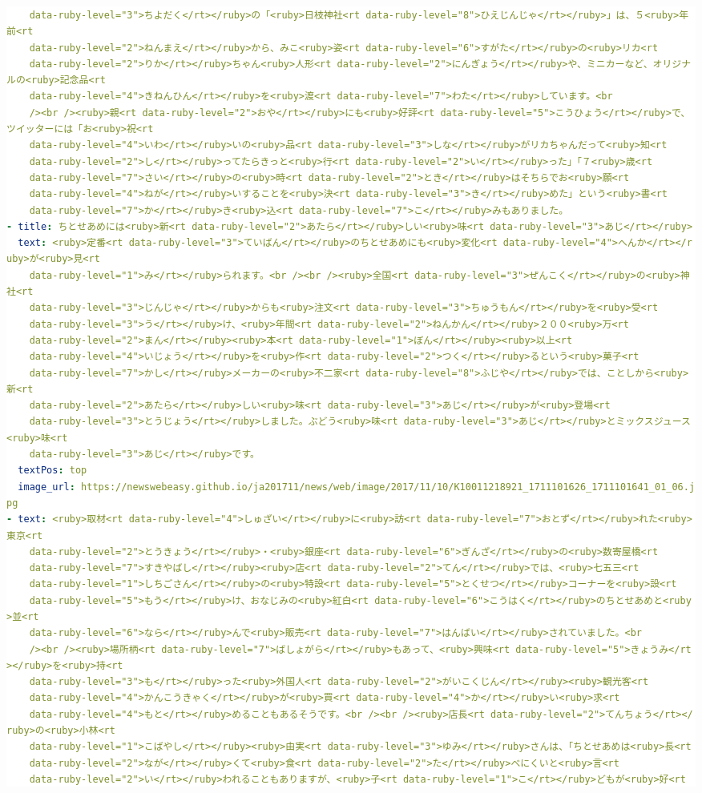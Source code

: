 ```yaml
    data-ruby-level="3">ちよだく</rt></ruby>の「<ruby>日枝神社<rt data-ruby-level="8">ひえじんじゃ</rt></ruby>」は、５<ruby>年前<rt
    data-ruby-level="2">ねんまえ</rt></ruby>から、みこ<ruby>姿<rt data-ruby-level="6">すがた</rt></ruby>の<ruby>リカ<rt
    data-ruby-level="2">りか</rt></ruby>ちゃん<ruby>人形<rt data-ruby-level="2">にんぎょう</rt></ruby>や、ミニカーなど、オリジナルの<ruby>記念品<rt
    data-ruby-level="4">きねんひん</rt></ruby>を<ruby>渡<rt data-ruby-level="7">わた</rt></ruby>しています。<br
    /><br /><ruby>親<rt data-ruby-level="2">おや</rt></ruby>にも<ruby>好評<rt data-ruby-level="5">こうひょう</rt></ruby>で、ツイッターには「お<ruby>祝<rt
    data-ruby-level="4">いわ</rt></ruby>いの<ruby>品<rt data-ruby-level="3">しな</rt></ruby>がリカちゃんだって<ruby>知<rt
    data-ruby-level="2">し</rt></ruby>ってたらきっと<ruby>行<rt data-ruby-level="2">い</rt></ruby>った」「７<ruby>歳<rt
    data-ruby-level="7">さい</rt></ruby>の<ruby>時<rt data-ruby-level="2">とき</rt></ruby>はそちらでお<ruby>願<rt
    data-ruby-level="4">ねが</rt></ruby>いすることを<ruby>決<rt data-ruby-level="3">き</rt></ruby>めた」という<ruby>書<rt
    data-ruby-level="7">か</rt></ruby>き<ruby>込<rt data-ruby-level="7">こ</rt></ruby>みもありました。
- title: ちとせあめには<ruby>新<rt data-ruby-level="2">あたら</rt></ruby>しい<ruby>味<rt data-ruby-level="3">あじ</rt></ruby>
  text: <ruby>定番<rt data-ruby-level="3">ていばん</rt></ruby>のちとせあめにも<ruby>変化<rt data-ruby-level="4">へんか</rt></ruby>が<ruby>見<rt
    data-ruby-level="1">み</rt></ruby>られます。<br /><br /><ruby>全国<rt data-ruby-level="3">ぜんこく</rt></ruby>の<ruby>神社<rt
    data-ruby-level="3">じんじゃ</rt></ruby>からも<ruby>注文<rt data-ruby-level="3">ちゅうもん</rt></ruby>を<ruby>受<rt
    data-ruby-level="3">う</rt></ruby>け、<ruby>年間<rt data-ruby-level="2">ねんかん</rt></ruby>２００<ruby>万<rt
    data-ruby-level="2">まん</rt></ruby><ruby>本<rt data-ruby-level="1">ぼん</rt></ruby><ruby>以上<rt
    data-ruby-level="4">いじょう</rt></ruby>を<ruby>作<rt data-ruby-level="2">つく</rt></ruby>るという<ruby>菓子<rt
    data-ruby-level="7">かし</rt></ruby>メーカーの<ruby>不二家<rt data-ruby-level="8">ふじや</rt></ruby>では、ことしから<ruby>新<rt
    data-ruby-level="2">あたら</rt></ruby>しい<ruby>味<rt data-ruby-level="3">あじ</rt></ruby>が<ruby>登場<rt
    data-ruby-level="3">とうじょう</rt></ruby>しました。ぶどう<ruby>味<rt data-ruby-level="3">あじ</rt></ruby>とミックスジュース<ruby>味<rt
    data-ruby-level="3">あじ</rt></ruby>です。
  textPos: top
  image_url: https://newswebeasy.github.io/ja201711/news/web/image/2017/11/10/K10011218921_1711101626_1711101641_01_06.jpg
- text: <ruby>取材<rt data-ruby-level="4">しゅざい</rt></ruby>に<ruby>訪<rt data-ruby-level="7">おとず</rt></ruby>れた<ruby>東京<rt
    data-ruby-level="2">とうきょう</rt></ruby>・<ruby>銀座<rt data-ruby-level="6">ぎんざ</rt></ruby>の<ruby>数寄屋橋<rt
    data-ruby-level="7">すきやばし</rt></ruby><ruby>店<rt data-ruby-level="2">てん</rt></ruby>では、<ruby>七五三<rt
    data-ruby-level="1">しちごさん</rt></ruby>の<ruby>特設<rt data-ruby-level="5">とくせつ</rt></ruby>コーナーを<ruby>設<rt
    data-ruby-level="5">もう</rt></ruby>け、おなじみの<ruby>紅白<rt data-ruby-level="6">こうはく</rt></ruby>のちとせあめと<ruby>並<rt
    data-ruby-level="6">なら</rt></ruby>んで<ruby>販売<rt data-ruby-level="7">はんばい</rt></ruby>されていました。<br
    /><br /><ruby>場所柄<rt data-ruby-level="7">ばしょがら</rt></ruby>もあって、<ruby>興味<rt data-ruby-level="5">きょうみ</rt></ruby>を<ruby>持<rt
    data-ruby-level="3">も</rt></ruby>った<ruby>外国人<rt data-ruby-level="2">がいこくじん</rt></ruby><ruby>観光客<rt
    data-ruby-level="4">かんこうきゃく</rt></ruby>が<ruby>買<rt data-ruby-level="4">か</rt></ruby>い<ruby>求<rt
    data-ruby-level="4">もと</rt></ruby>めることもあるそうです。<br /><br /><ruby>店長<rt data-ruby-level="2">てんちょう</rt></ruby>の<ruby>小林<rt
    data-ruby-level="1">こばやし</rt></ruby><ruby>由実<rt data-ruby-level="3">ゆみ</rt></ruby>さんは、「ちとせあめは<ruby>長<rt
    data-ruby-level="2">なが</rt></ruby>くて<ruby>食<rt data-ruby-level="2">た</rt></ruby>べにくいと<ruby>言<rt
    data-ruby-level="2">い</rt></ruby>われることもありますが、<ruby>子<rt data-ruby-level="1">こ</rt></ruby>どもが<ruby>好<rt
```